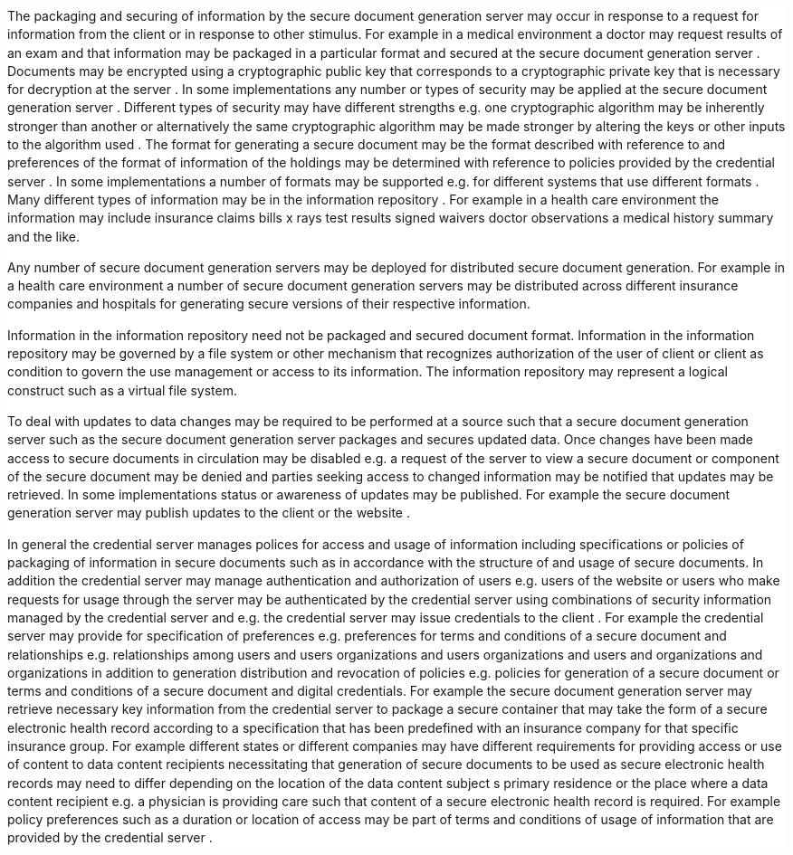 The packaging and securing of information by the secure document generation server may occur in response to a request for information from the client or in response to other stimulus. For example in a medical environment a doctor may request results of an exam and that information may be packaged in a particular format and secured at the secure document generation server . Documents may be encrypted using a cryptographic public key that corresponds to a cryptographic private key that is necessary for decryption at the server . In some implementations any number or types of security may be applied at the secure document generation server . Different types of security may have different strengths e.g. one cryptographic algorithm may be inherently stronger than another or alternatively the same cryptographic algorithm may be made stronger by altering the keys or other inputs to the algorithm used . The format for generating a secure document may be the format described with reference to and preferences of the format of information of the holdings may be determined with reference to policies provided by the credential server . In some implementations a number of formats may be supported e.g. for different systems that use different formats . Many different types of information may be in the information repository . For example in a health care environment the information may include insurance claims bills x rays test results signed waivers doctor observations a medical history summary and the like.

Any number of secure document generation servers may be deployed for distributed secure document generation. For example in a health care environment a number of secure document generation servers may be distributed across different insurance companies and hospitals for generating secure versions of their respective information.

Information in the information repository need not be packaged and secured document format. Information in the information repository may be governed by a file system or other mechanism that recognizes authorization of the user of client or client as condition to govern the use management or access to its information. The information repository may represent a logical construct such as a virtual file system.

To deal with updates to data changes may be required to be performed at a source such that a secure document generation server such as the secure document generation server packages and secures updated data. Once changes have been made access to secure documents in circulation may be disabled e.g. a request of the server to view a secure document or component of the secure document may be denied and parties seeking access to changed information may be notified that updates may be retrieved. In some implementations status or awareness of updates may be published. For example the secure document generation server may publish updates to the client or the website .

In general the credential server manages polices for access and usage of information including specifications or policies of packaging of information in secure documents such as in accordance with the structure of and usage of secure documents. In addition the credential server may manage authentication and authorization of users e.g. users of the website or users who make requests for usage through the server may be authenticated by the credential server using combinations of security information managed by the credential server and e.g. the credential server may issue credentials to the client . For example the credential server may provide for specification of preferences e.g. preferences for terms and conditions of a secure document and relationships e.g. relationships among users and users organizations and users organizations and users and organizations and organizations in addition to generation distribution and revocation of policies e.g. policies for generation of a secure document or terms and conditions of a secure document and digital credentials. For example the secure document generation server may retrieve necessary key information from the credential server to package a secure container that may take the form of a secure electronic health record according to a specification that has been predefined with an insurance company for that specific insurance group. For example different states or different companies may have different requirements for providing access or use of content to data content recipients necessitating that generation of secure documents to be used as secure electronic health records may need to differ depending on the location of the data content subject s primary residence or the place where a data content recipient e.g. a physician is providing care such that content of a secure electronic health record is required. For example policy preferences such as a duration or location of access may be part of terms and conditions of usage of information that are provided by the credential server .
